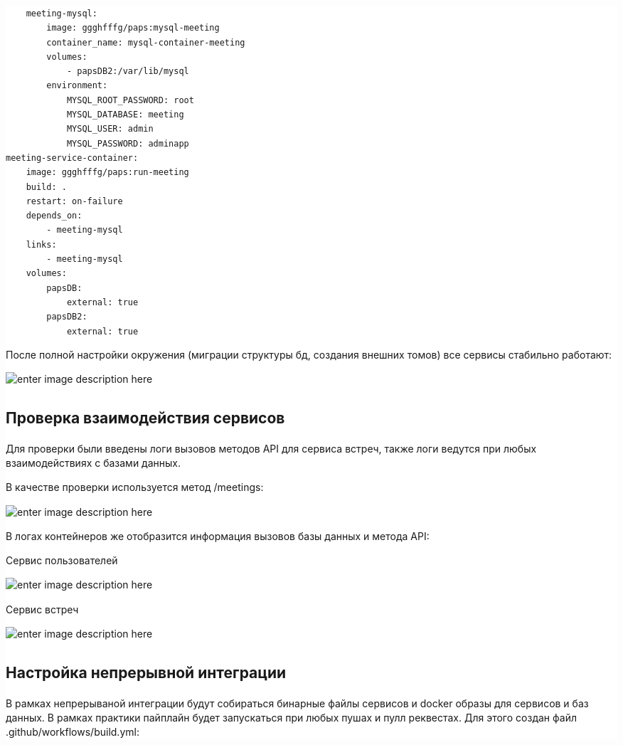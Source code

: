 		meeting-mysql:
			image: ggghfffg/paps:mysql-meeting
			container_name: mysql-container-meeting
			volumes:
				- papsDB2:/var/lib/mysql
			environment:
				MYSQL_ROOT_PASSWORD: root
				MYSQL_DATABASE: meeting
				MYSQL_USER: admin
				MYSQL_PASSWORD: adminapp
	meeting-service-container:
		image: ggghfffg/paps:run-meeting
		build: .
		restart: on-failure 
		depends_on: 
			- meeting-mysql
		links:
			- meeting-mysql
		volumes:
			papsDB:
				external: true
			papsDB2:
				external: true

После полной настройки окружения (миграции структуры бд, создания внешних томов) все сервисы стабильно работают:

![enter image description here](https://github.com/TypicalMedic/Software-Architecture/blob/LabWork5/Lab%20Work%20%E2%84%965/Docs/img/12.png)

## Проверка взаимодействия сервисов

Для проверки были введены логи вызовов методов API для сервиса встреч, также логи ведутся при любых взаимодействиях с базами данных.

В качестве проверки используется метод /meetings:

![enter image description here](https://github.com/TypicalMedic/Software-Architecture/blob/LabWork5/Lab%20Work%20%E2%84%965/Docs/img/13.png)

В логах контейнеров же отобразится информация вызовов базы данных и метода API:

Сервис пользователей

![enter image description here](https://github.com/TypicalMedic/Software-Architecture/blob/LabWork5/Lab%20Work%20%E2%84%965/Docs/img/14.png)

Сервис встреч

![enter image description here](https://github.com/TypicalMedic/Software-Architecture/blob/LabWork5/Lab%20Work%20%E2%84%965/Docs/img/15.png)

## Настройка непрерывной интеграции

В рамках непрерываной интеграции будут собираться бинарные файлы сервисов и docker образы для сервисов и баз данных. В рамках практики пайплайн будет запускаться при любых пушах и пулл реквестах. Для этого создан файл .github/workflows/build.yml:
